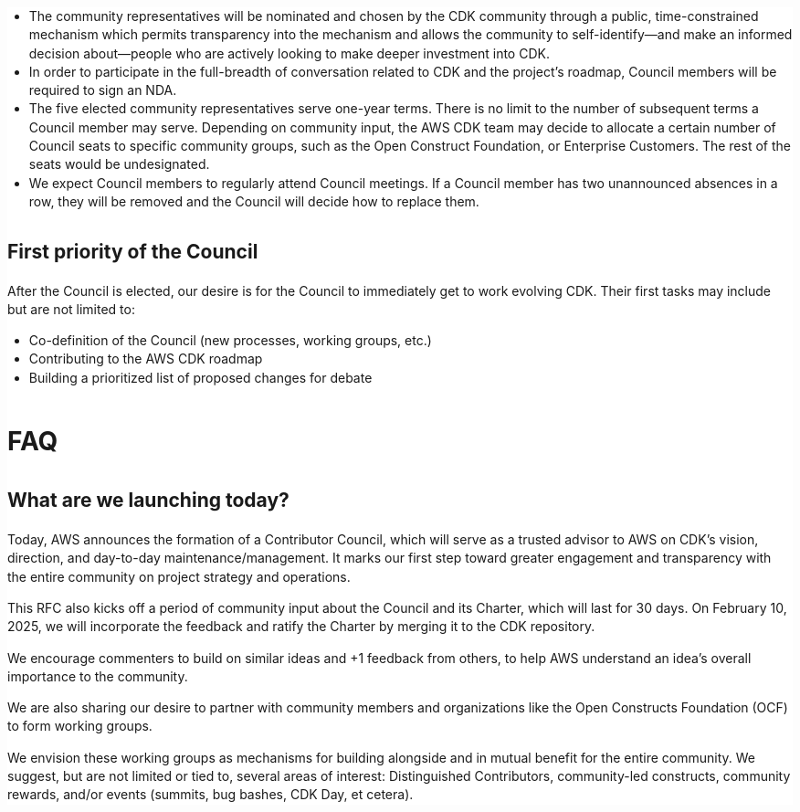 * The community representatives will be nominated and chosen by the CDK community through a public, time-constrained mechanism which permits
transparency into the mechanism and allows the community to self-identify—and make an informed decision about—people who are actively looking to
make deeper investment into CDK.
* In order to participate in the full-breadth of conversation related to CDK and the project’s roadmap, Council members will be required to sign an
NDA.
* The five elected community representatives serve one-year terms. There is no limit to the number of subsequent terms a Council member may serve.
Depending on community input, the AWS CDK team may decide to allocate a certain number of Council seats to specific community groups, such as the
Open Construct Foundation, or Enterprise Customers. The rest of the seats would be undesignated.
* We expect Council members to regularly attend Council meetings. If a Council member has two unannounced absences in a row, they will be removed
and the Council will decide how to replace them.

## First priority of the Council

After the Council is elected, our desire is for the Council to immediately get to work evolving CDK. Their first tasks may include but are not
limited to:

* Co-definition of the Council (new processes, working groups, etc.)
* Contributing to the AWS CDK roadmap
* Building a prioritized list of proposed changes for debate

# FAQ

## What are we launching today?

Today, AWS announces the formation of a Contributor Council, which will serve as a trusted advisor to AWS on CDK’s vision, direction, and
day-to-day maintenance/management. It marks our first step toward greater engagement and transparency with the entire community on project strategy
and operations.

This RFC also kicks off a period of community input about the Council and its Charter, which will last for 30 days. On February 10, 2025, we will
incorporate the feedback and ratify the Charter by merging it to the CDK repository.

We encourage commenters to build on similar ideas and \+1 feedback from others, to help AWS understand an idea’s overall importance to the
community.

We are also sharing our desire to partner with community members and organizations like the Open Constructs Foundation (OCF) to form working groups.

We envision these working groups as mechanisms for building alongside and in mutual benefit for the entire community. We suggest, but are not
limited or tied to, several areas of interest: Distinguished Contributors, community-led constructs, community rewards, and/or events (summits, bug
bashes, CDK Day, et cetera).
